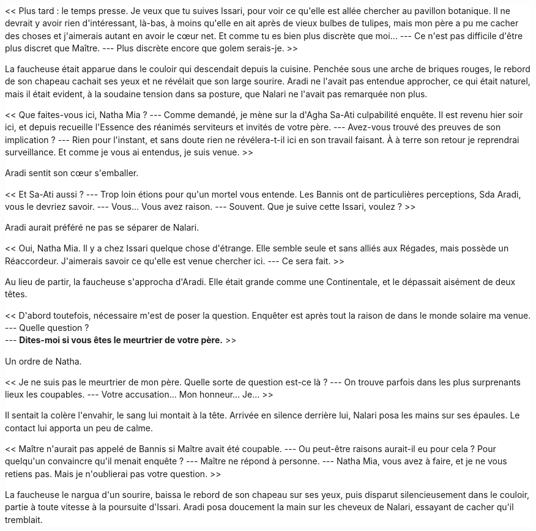 << Plus tard : le temps presse. Je veux que tu suives Issari, pour voir ce qu'elle est allée chercher au pavillon botanique. Il ne devrait y avoir rien d'intéressant, là-bas, à moins qu'elle en ait après de vieux bulbes de tulipes, mais mon père a pu me cacher des choses et j'aimerais autant en avoir le cœur net. Et comme tu es bien plus discrète que moi... 
--- Ce n'est pas difficile d'être plus discret que Maître. 
--- Plus discrète encore que golem serais-je. >>

La faucheuse était apparue dans le couloir qui descendait depuis la cuisine. Penchée sous une arche de briques rouges, le rebord de son chapeau cachait ses yeux et ne révélait que son large sourire. Aradi ne l'avait pas entendue approcher, ce qui était naturel, mais il était evident, à la soudaine tension dans sa posture, que Nalari ne l'avait pas remarquée non plus. 

<< Que faites-vous ici, Natha Mia ? 
--- Comme demandé, je mène sur la d'Agha Sa-Ati culpabilité enquête. Il est revenu hier soir ici, et depuis recueille l'Essence des réanimés serviteurs et invités de votre père. 
--- Avez-vous trouvé des preuves de son implication ? 
--- Rien pour l'instant, et sans doute rien ne révélera-t-il ici en son travail faisant. À à terre son retour je reprendrai surveillance. Et comme je vous ai entendus, je suis venue. >>

Aradi sentit son cœur s'emballer. 

<< Et Sa-Ati aussi ? 
--- Trop loin étions pour qu'un mortel vous entende. Les Bannis ont de particulières perceptions, Sda Aradi, vous le devriez savoir. 
--- Vous... Vous avez raison. 
--- Souvent. Que je suive cette Issari, voulez ? >>

Aradi aurait préféré ne pas se séparer de Nalari. 

<< Oui, Natha Mia. Il y a chez Issari quelque chose d'étrange. Elle semble seule et sans alliés aux Régades, mais possède un Réaccordeur. J'aimerais savoir ce qu'elle est venue chercher ici. 
--- Ce sera fait. >>

Au lieu de partir, la faucheuse s'approcha d'Aradi. Elle était grande comme une Continentale, et le dépassait aisément de deux têtes. 

<< D'abord toutefois, nécessaire m'est de poser la question. Enquêter est après tout la raison de dans le monde solaire ma venue. 
--- Quelle question ?  
--- **Dites-moi si vous êtes le meurtrier de votre père.** >>

Un ordre de Natha. 

<< Je ne suis pas le meurtrier de mon père. Quelle sorte de question est-ce là ? 
--- On trouve parfois dans les plus surprenants lieux les coupables. 
--- Votre accusation... Mon honneur... Je... >>

Il sentait la colère l'envahir, le sang lui montait à la tête. Arrivée en silence derrière lui, Nalari posa les mains sur ses épaules. Le contact lui apporta un peu de calme. 

<< Maître n'aurait pas appelé de Bannis si Maître avait été coupable. 
--- Ou peut-être raisons aurait-il eu pour cela ? Pour quelqu'un convaincre qu'il menait enquête ? 
--- Maître ne répond à personne. 
--- Natha Mia, vous avez à faire, et je ne vous retiens pas. Mais je n'oublierai pas votre question. >>

La faucheuse le nargua d'un sourire, baissa le rebord de son chapeau sur ses yeux, puis disparut silencieusement dans le couloir, partie à toute vitesse à la poursuite d'Issari. Aradi posa doucement la main sur les cheveux de Nalari, essayant de cacher qu'il tremblait. 
